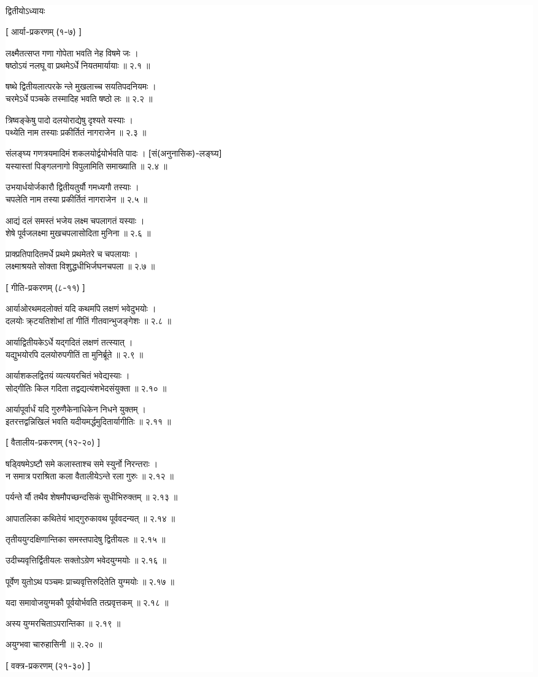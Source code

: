 द्वितीयोऽध्यायः

\[ आर्या-प्रकरणम् (१-७) \]

लक्ष्मैतत्सप्त गणा गोपेता भवति नेह विषमे जः ।  
षष्ठोऽयं नलघू वा प्रथमेऽर्धे नियतमार्यायाः ॥ २.१ ॥

षष्थे द्वितीयलात्परके न्ले मुखलाच्च सयतिपदनियमः ।  
चरमेऽर्धे पञ्चके तस्मादिह भवति षष्ठो लः ॥ २.२ ॥

त्रिष्वङ्केषु पादो दलयोराद्येषु दृश्यते यस्याः ।  
पथ्येति नाम तस्याः प्रकीर्तितं नागराजेन ॥ २.३ ॥

संलङ्घ्य गणत्रयमादिमं शकलयोर्द्वयोर्भवति पादः । \[सं(अनुनासिक)-लङ्घ्य\]  
यस्यास्तां पिङ्गलनागो विपुलामिति समाख्याति ॥ २.४ ॥

उभयार्धयोर्जकारौ द्वितीयतुर्यौ गमध्यगौ तस्याः ।  
चपलेति नाम तस्या प्रकीर्तितं नागराजेन ॥ २.५ ॥

आद्यं दलं समस्तं भजेय लक्ष्म चपलागतं यस्याः ।  
शेषे पूर्वजलक्ष्मा मुखचपलासोदिता मुनिना ॥ २.६ ॥

प्राक्प्रतिपादितमर्धे प्रथमे प्रथमेतरे च चपलायाः ।  
लक्ष्माश्रयते सोक्ता विशुद्धधीभिर्जघनचपला ॥ २.७ ॥

\[ गीति-प्रकरणम् (८-११) \]

आर्याओरथमदलोक्तं यदि कथमपि लक्षणं भवेदुभयोः ।  
दलयोः क्र्टयतिशोभां तां गीतिं गीतवान्भुजङ्गेशः ॥ २.८ ॥

आर्याद्वितीयकेऽर्धे यद्गदितं लक्षणं तत्स्यात् ।  
यद्युभयोरपि दलयोरुपगीतिं ता मुनिर्ब्रूते ॥ २.९ ॥

आर्याशकलद्वितयं व्यत्ययरचितं भवेद्यस्याः ।  
सोद्गीतिः किल गदिता तद्वद्यत्यंशभेदसंयुक्ता ॥ २.१० ॥

आर्यापूर्वार्धं यदि गुरुणैकेनाधिकेन निधने युक्तम् ।  
इतरत्तद्वन्निखिलं भवति यदीयमर्द्धमुदितार्यागीतिः ॥ २.११ ॥

\[ वैतालीय-प्रकरणम् (१२-२०) \]

षड्विषमेऽष्टौ समे कलास्ताश्च समे स्युर्नो निरन्तराः ।  
न समात्र पराश्रिता कला वैतालीयेऽन्ते रला गुरुः ॥ २.१२ ॥

पर्यन्ते र्यौ तथैव शेषमौपच्छन्दसिकं सुधीभिरुक्तम् ॥ २.१३ ॥

आपातलिका कथितेयं भाद्गुरुकावथ पूर्ववदन्यत् ॥ २.१४ ॥

तृतीययुग्दक्षिणान्तिका समस्तपादेषु द्वितीयलः ॥ २.१५ ॥

उदीच्यवृत्तिर्द्वितीयलः सक्तोऽग्रेण भवेदयुग्मयोः ॥ २.१६ ॥

पूर्वेण युतोऽथ पञ्चमः प्राच्यवृत्तिरुदितेति युग्मयोः ॥ २.१७ ॥

यदा समावोजयुग्मकौ पूर्वयोर्भवति तत्प्रवृत्तकम् ॥ २.१८ ॥

अस्य युग्मरचिताऽपरान्तिका ॥ २.१९ ॥

अयुग्भवा चारुहासिनी ॥ २.२० ॥

\[ वक्त्र-प्रकरणम् (२१-३०) \]
